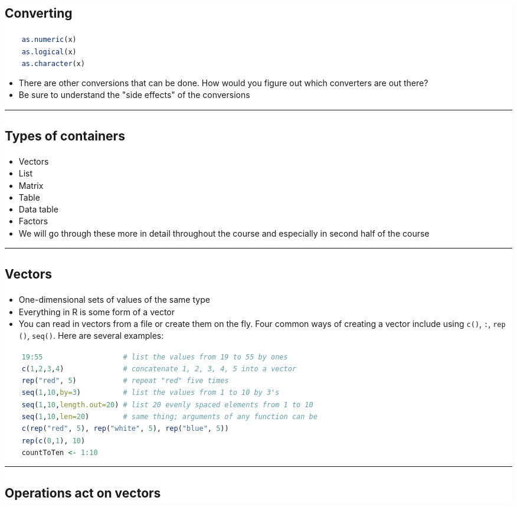 
##	Converting


```r
	as.numeric(x)
	as.logical(x)
	as.character(x)
```

* There are other conversions that can be done. How would you figure out which converters are out there?
* Be sure to understand the "side effects" of the conversions

---

## Types of containers
* Vectors
* List
* Matrix
* Table
* Data table
* Factors
*	We will go through these more in detail throughout the course and especially in second half of the course

---

##	Vectors

* One-dimensional sets of values of the same type
* Everything in R is some form of a vector
* You can read in vectors from a file or create them on the fly.  Four common ways of creating a vector include using `c()`, `:`, `rep()`, `seq()`.  Here are several examples:


```r
	19:55                   # list the values from 19 to 55 by ones
	c(1,2,3,4)              # concatenate 1, 2, 3, 4, 5 into a vector
	rep("red", 5)           # repeat "red" five times
	seq(1,10,by=3)          # list the values from 1 to 10 by 3's
	seq(1,10,length.out=20) # list 20 evenly spaced elements from 1 to 10
	seq(1,10,len=20)        # same thing; arguments of any function can be 
	c(rep("red", 5), rep("white", 5), rep("blue", 5))
	rep(c(0,1), 10)
	countToTen <- 1:10
```


---

## Operations act on vectors

